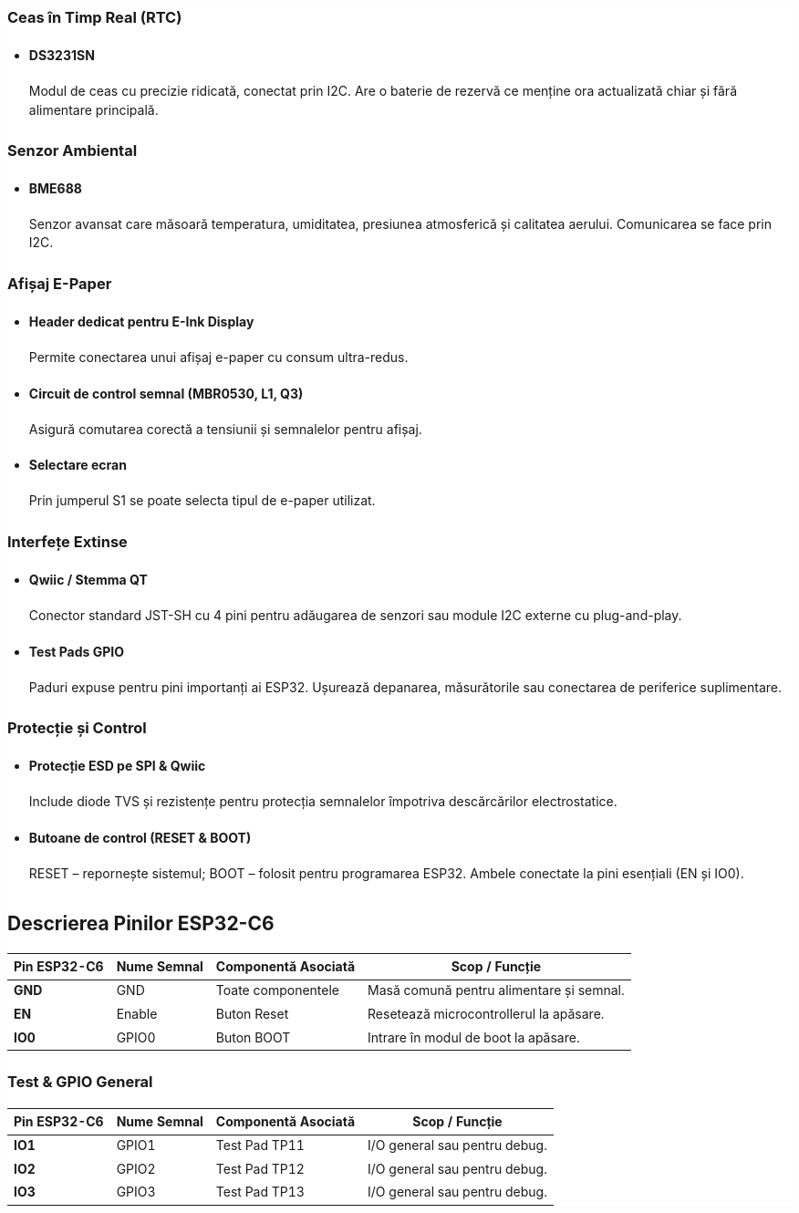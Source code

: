 ### Ceas în Timp Real (RTC)
* #### DS3231SN
  Modul de ceas cu precizie ridicată, conectat prin I2C. Are o baterie de rezervă ce menține ora actualizată chiar și fără alimentare principală.

### Senzor Ambiental
* #### BME688
  Senzor avansat care măsoară temperatura, umiditatea, presiunea atmosferică și calitatea aerului. Comunicarea se face prin I2C.

### Afișaj E-Paper
* #### Header dedicat pentru E-Ink Display
  Permite conectarea unui afișaj e-paper cu consum ultra-redus.

* #### Circuit de control semnal (MBR0530, L1, Q3)
  Asigură comutarea corectă a tensiunii și semnalelor pentru afișaj.

* #### Selectare ecran
  Prin jumperul S1 se poate selecta tipul de e-paper utilizat.

### Interfețe Extinse
* #### Qwiic / Stemma QT
  Conector standard JST-SH cu 4 pini pentru adăugarea de senzori sau module I2C externe cu plug-and-play.

* #### Test Pads GPIO
  Paduri expuse pentru pini importanți ai ESP32. Ușurează depanarea, măsurătorile sau conectarea de periferice suplimentare.

### Protecție și Control
* #### Protecție ESD pe SPI & Qwiic
  Include diode TVS și rezistențe pentru protecția semnalelor împotriva descărcărilor electrostatice.

* #### Butoane de control (RESET & BOOT)
  RESET – repornește sistemul; BOOT – folosit pentru programarea ESP32. Ambele conectate la pini esențiali (EN și IO0).

## Descrierea Pinilor ESP32-C6

| **Pin ESP32-C6** | **Nume Semnal**         | **Componentă Asociată**         | **Scop / Funcție**                                                                 |
|------------------|--------------------------|----------------------------------|--------------------------------------------------------------------------------------|
| **GND**          | GND                      | Toate componentele               | Masă comună pentru alimentare și semnal.                                            |
| **EN**           | Enable                   | Buton Reset                      | Resetează microcontrollerul la apăsare.                                             |
| **IO0**          | GPIO0                    | Buton BOOT                       | Intrare în modul de boot la apăsare.                                                |

### Test & GPIO General

| **Pin ESP32-C6** | **Nume Semnal**         | **Componentă Asociată**         | **Scop / Funcție**                                                                 |
|------------------|--------------------------|----------------------------------|--------------------------------------------------------------------------------------|
| **IO1**          | GPIO1                    | Test Pad TP11                   | I/O general sau pentru debug.                                                       |
| **IO2**          | GPIO2                    | Test Pad TP12                   | I/O general sau pentru debug.                                                       |
| **IO3**          | GPIO3                    | Test Pad TP13                   | I/O general sau pentru debug.                                                       |
